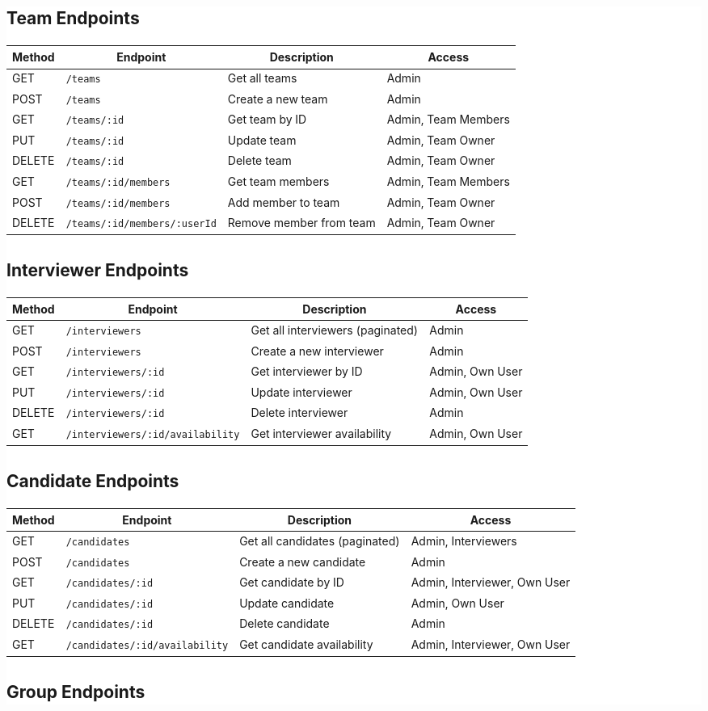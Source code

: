 ## Team Endpoints

| Method | Endpoint | Description | Access |
|--------|----------|-------------|--------|
| GET | `/teams` | Get all teams | Admin |
| POST | `/teams` | Create a new team | Admin |
| GET | `/teams/:id` | Get team by ID | Admin, Team Members |
| PUT | `/teams/:id` | Update team | Admin, Team Owner |
| DELETE | `/teams/:id` | Delete team | Admin, Team Owner |
| GET | `/teams/:id/members` | Get team members | Admin, Team Members |
| POST | `/teams/:id/members` | Add member to team | Admin, Team Owner |
| DELETE | `/teams/:id/members/:userId` | Remove member from team | Admin, Team Owner |

## Interviewer Endpoints

| Method | Endpoint | Description | Access |
|--------|----------|-------------|--------|
| GET | `/interviewers` | Get all interviewers (paginated) | Admin |
| POST | `/interviewers` | Create a new interviewer | Admin |
| GET | `/interviewers/:id` | Get interviewer by ID | Admin, Own User |
| PUT | `/interviewers/:id` | Update interviewer | Admin, Own User |
| DELETE | `/interviewers/:id` | Delete interviewer | Admin |
| GET | `/interviewers/:id/availability` | Get interviewer availability | Admin, Own User |

## Candidate Endpoints

| Method | Endpoint | Description | Access |
|--------|----------|-------------|--------|
| GET | `/candidates` | Get all candidates (paginated) | Admin, Interviewers |
| POST | `/candidates` | Create a new candidate | Admin |
| GET | `/candidates/:id` | Get candidate by ID | Admin, Interviewer, Own User |
| PUT | `/candidates/:id` | Update candidate | Admin, Own User |
| DELETE | `/candidates/:id` | Delete candidate | Admin |
| GET | `/candidates/:id/availability` | Get candidate availability | Admin, Interviewer, Own User |

## Group Endpoints
